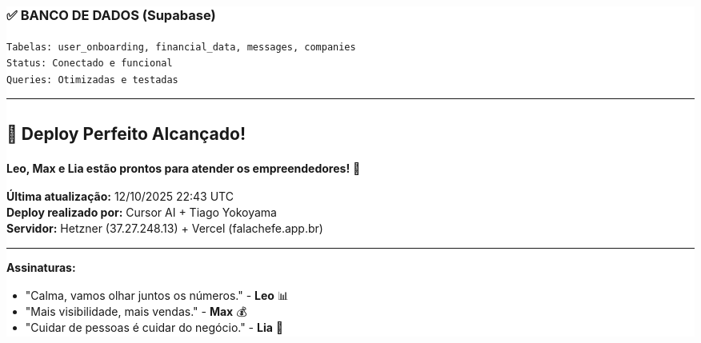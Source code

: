 ### ✅ BANCO DE DADOS (Supabase)
```
Tabelas: user_onboarding, financial_data, messages, companies
Status: Conectado e funcional
Queries: Otimizadas e testadas
```

---

## 🚀 Deploy Perfeito Alcançado!

**Leo, Max e Lia estão prontos para atender os empreendedores!** 🎯

**Última atualização:** 12/10/2025 22:43 UTC  
**Deploy realizado por:** Cursor AI + Tiago Yokoyama  
**Servidor:** Hetzner (37.27.248.13) + Vercel (falachefe.app.br)

---

**Assinaturas:**

- "Calma, vamos olhar juntos os números." - **Leo** 📊
- "Mais visibilidade, mais vendas." - **Max** 💰
- "Cuidar de pessoas é cuidar do negócio." - **Lia** 💙

